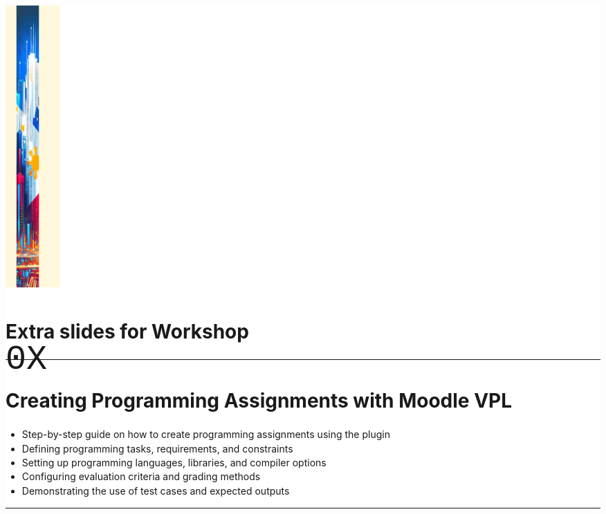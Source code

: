 ![bg right:15%](img/bg.png)

<div class="w3-container w3-black w3-center" style="position: absolute; top: 50; left: 50;">
  <p class="w3-text-white" style="font-size: 50px; font-family: 'Courier New', monospace;">0X</p>
</div>


<div class="w3-display-middle w3-xxlarge">
  
  # Extra slides for Workshop
</div>


---


# Creating Programming Assignments with Moodle VPL

- Step-by-step guide on how to create programming assignments using the plugin
- Defining programming tasks, requirements, and constraints
- Setting up programming languages, libraries, and compiler options
- Configuring evaluation criteria and grading methods
- Demonstrating the use of test cases and expected outputs

---
